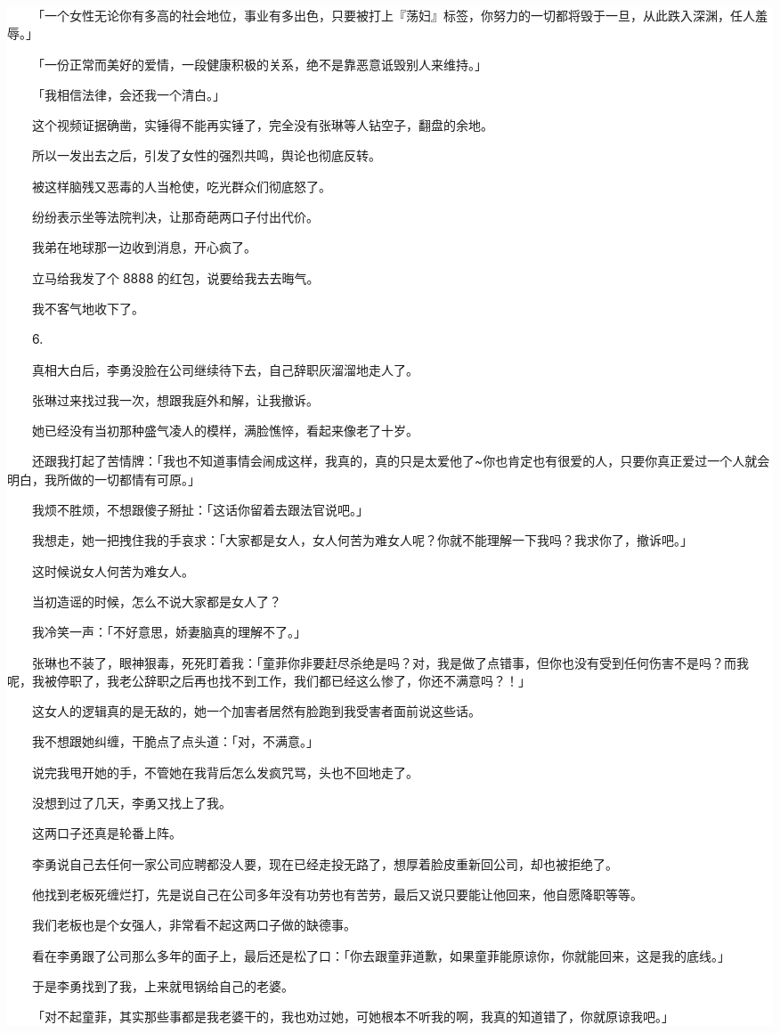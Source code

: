 &emsp;&emsp;「一个女性无论你有多高的社会地位，事业有多出色，只要被打上『荡妇』标签，你努力的一切都将毁于一旦，从此跌入深渊，任人羞辱。」  
  
&emsp;&emsp;「一份正常而美好的爱情，一段健康积极的关系，绝不是靠恶意诋毁别人来维持。」  
  
&emsp;&emsp;「我相信法律，会还我一个清白。」  
  
&emsp;&emsp;这个视频证据确凿，实锤得不能再实锤了，完全没有张琳等人钻空子，翻盘的余地。  
  
&emsp;&emsp;所以一发出去之后，引发了女性的强烈共鸣，舆论也彻底反转。  
  
&emsp;&emsp;被这样脑残又恶毒的人当枪使，吃光群众们彻底怒了。  
  
&emsp;&emsp;纷纷表示坐等法院判决，让那奇葩两口子付出代价。  
  
&emsp;&emsp;我弟在地球那一边收到消息，开心疯了。  
  
&emsp;&emsp;立马给我发了个 8888 的红包，说要给我去去晦气。  
  
&emsp;&emsp;我不客气地收下了。  
  
&emsp;&emsp;6.  
  
&emsp;&emsp;真相大白后，李勇没脸在公司继续待下去，自己辞职灰溜溜地走人了。  
  
&emsp;&emsp;张琳过来找过我一次，想跟我庭外和解，让我撤诉。  
  
&emsp;&emsp;她已经没有当初那种盛气凌人的模样，满脸憔悴，看起来像老了十岁。  
  
&emsp;&emsp;还跟我打起了苦情牌：「我也不知道事情会闹成这样，我真的，真的只是太爱他了~你也肯定也有很爱的人，只要你真正爱过一个人就会明白，我所做的一切都情有可原。」  
  
&emsp;&emsp;我烦不胜烦，不想跟傻子掰扯：「这话你留着去跟法官说吧。」  
  
&emsp;&emsp;我想走，她一把拽住我的手哀求：「大家都是女人，女人何苦为难女人呢？你就不能理解一下我吗？我求你了，撤诉吧。」  
  
&emsp;&emsp;这时候说女人何苦为难女人。  
  
&emsp;&emsp;当初造谣的时候，怎么不说大家都是女人了？  
  
&emsp;&emsp;我冷笑一声：「不好意思，娇妻脑真的理解不了。」  
  
&emsp;&emsp;张琳也不装了，眼神狠毒，死死盯着我：「童菲你非要赶尽杀绝是吗？对，我是做了点错事，但你也没有受到任何伤害不是吗？而我呢，我被停职了，我老公辞职之后再也找不到工作，我们都已经这么惨了，你还不满意吗？！」  
  
&emsp;&emsp;这女人的逻辑真的是无敌的，她一个加害者居然有脸跑到我受害者面前说这些话。  
  
&emsp;&emsp;我不想跟她纠缠，干脆点了点头道：「对，不满意。」  
  
&emsp;&emsp;说完我甩开她的手，不管她在我背后怎么发疯咒骂，头也不回地走了。  
  
&emsp;&emsp;没想到过了几天，李勇又找上了我。  
  
&emsp;&emsp;这两口子还真是轮番上阵。  
  
&emsp;&emsp;李勇说自己去任何一家公司应聘都没人要，现在已经走投无路了，想厚着脸皮重新回公司，却也被拒绝了。  
  
&emsp;&emsp;他找到老板死缠烂打，先是说自己在公司多年没有功劳也有苦劳，最后又说只要能让他回来，他自愿降职等等。  
  
&emsp;&emsp;我们老板也是个女强人，非常看不起这两口子做的缺德事。  
  
&emsp;&emsp;看在李勇跟了公司那么多年的面子上，最后还是松了口：「你去跟童菲道歉，如果童菲能原谅你，你就能回来，这是我的底线。」  
  
&emsp;&emsp;于是李勇找到了我，上来就甩锅给自己的老婆。  
  
&emsp;&emsp;「对不起童菲，其实那些事都是我老婆干的，我也劝过她，可她根本不听我的啊，我真的知道错了，你就原谅我吧。」  
  